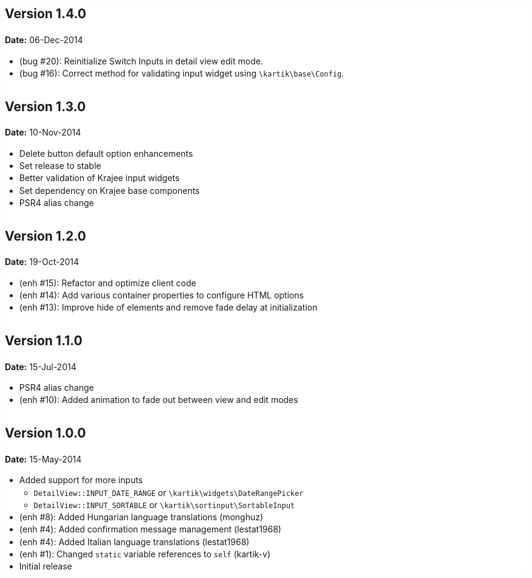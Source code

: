 ## Version 1.4.0

**Date:** 06-Dec-2014

- (bug #20): Reinitialize Switch Inputs in detail view edit mode.
- (bug #16): Correct method for validating input widget using `\kartik\base\Config`.

## Version 1.3.0

**Date:** 10-Nov-2014

- Delete button default option enhancements
- Set release to stable
- Better validation of Krajee input widgets 
- Set dependency on Krajee base components
- PSR4 alias change

## Version 1.2.0

**Date:** 19-Oct-2014

- (enh #15): Refactor and optimize client code
- (enh #14): Add various container properties to configure HTML options
- (enh #13): Improve hide of elements and remove fade delay at initialization

## Version 1.1.0

**Date:** 15-Jul-2014

- PSR4 alias change
- (enh #10): Added animation to fade out between view and edit modes

## Version 1.0.0

**Date:** 15-May-2014

- Added support for more inputs
  - `DetailView::INPUT_DATE_RANGE` or `\kartik\widgets\DateRangePicker`
  - `DetailView::INPUT_SORTABLE` or `\kartik\sortinput\SortableInput`
- (enh #8): Added Hungarian language translations (monghuz)
- (enh #4): Added confirmation message management (lestat1968)
- (enh #4): Added Italian language translations (lestat1968)
- (enh #1): Changed `static` variable references to `self` (kartik-v)
- Initial release

